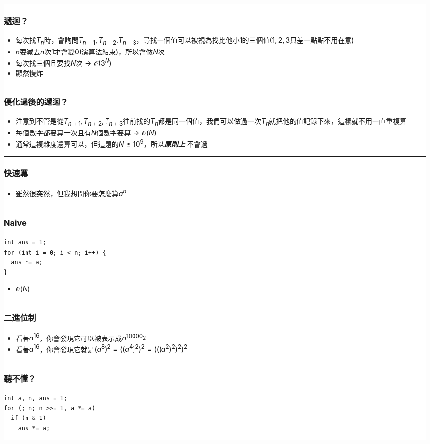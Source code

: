 ----

### 遞迴？

- 每次找$T_n$時，會詢問$T_{n - 1}, T_{n - 2}. T_{n - 3}$，尋找一個值可以被視為找比他小$1$的三個值($1,2,3$只差一點點不用在意)
- $n$要減去$n$次$1$才會變$0$(演算法結束)，所以會做$N$次
- 每次找三個且要找$N$次$\to \mathcal O(3^N)$
- 顯然慢炸


----

### 優化過後的遞迴？

- 注意到不管是從$T_{n+1}, T_{n+2}, T_{n+3}$往前找的$T_n$都是同一個值，我們可以做過一次$T_n$就把他的值記錄下來，這樣就不用一直重複算
- 每個數字都要算一次且有$N$個數字要算$\to \mathcal O(N)$
- 通常這複雜度還算可以，但這題的$N\leq 10^9$，所以***原則上*** 不會過

----

### 快速冪

- 雖然很突然，但我想問你要怎麼算$a^n$

----

### Naive

```cpp=
int ans = 1;
for (int i = 0; i < n; i++) {
  ans *= a;
}
```
- $\mathcal O(N)$

----

### 二進位制

- 看著$a^{16}$，你會發現它可以被表示成$a^{10000_2}$
- 看著$a^{16}$，你會發現它就是$(a^8)^2=((a^4)^2)^2=(((a^2)^2)^2)^2$

----

### 聽不懂？

```cpp=
int a, n, ans = 1;
for (; n; n >>= 1, a *= a)
  if (n & 1)
    ans *= a;
```

----
